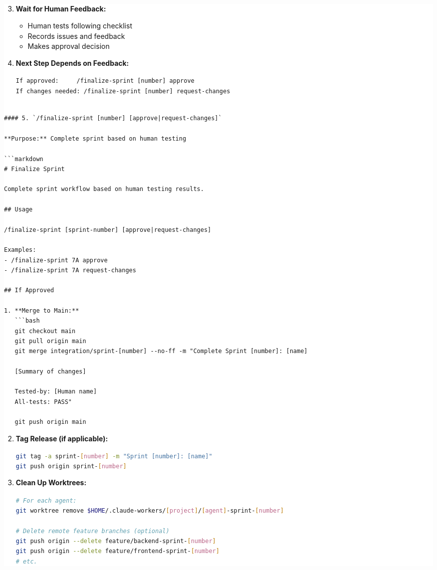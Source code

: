 3. **Wait for Human Feedback:**
   - Human tests following checklist
   - Records issues and feedback
   - Makes approval decision

4. **Next Step Depends on Feedback:**
   ```
   If approved:     /finalize-sprint [number] approve
   If changes needed: /finalize-sprint [number] request-changes
   ```
```

#### 5. `/finalize-sprint [number] [approve|request-changes]`

**Purpose:** Complete sprint based on human testing

```markdown
# Finalize Sprint

Complete sprint workflow based on human testing results.

## Usage

/finalize-sprint [sprint-number] [approve|request-changes]

Examples:
- /finalize-sprint 7A approve
- /finalize-sprint 7A request-changes

## If Approved

1. **Merge to Main:**
   ```bash
   git checkout main
   git pull origin main
   git merge integration/sprint-[number] --no-ff -m "Complete Sprint [number]: [name]

   [Summary of changes]

   Tested-by: [Human name]
   All-tests: PASS"

   git push origin main
   ```

2. **Tag Release (if applicable):**
   ```bash
   git tag -a sprint-[number] -m "Sprint [number]: [name]"
   git push origin sprint-[number]
   ```

3. **Clean Up Worktrees:**
   ```bash
   # For each agent:
   git worktree remove $HOME/.claude-workers/[project]/[agent]-sprint-[number]

   # Delete remote feature branches (optional)
   git push origin --delete feature/backend-sprint-[number]
   git push origin --delete feature/frontend-sprint-[number]
   # etc.
   ```
